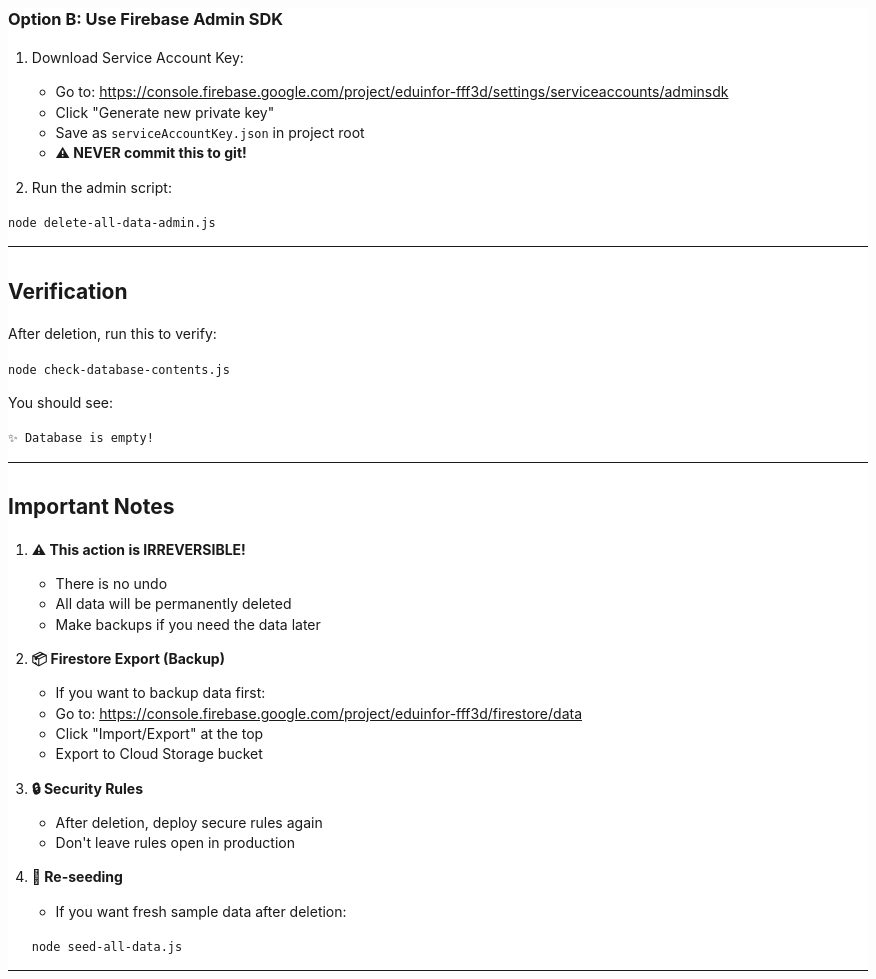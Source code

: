 ### Option B: Use Firebase Admin SDK

1. Download Service Account Key:
   - Go to: https://console.firebase.google.com/project/eduinfor-fff3d/settings/serviceaccounts/adminsdk
   - Click "Generate new private key"
   - Save as `serviceAccountKey.json` in project root
   - **⚠️ NEVER commit this to git!**

2. Run the admin script:
```bash
node delete-all-data-admin.js
```

---

## Verification

After deletion, run this to verify:

```bash
node check-database-contents.js
```

You should see:
```
✨ Database is empty!
```

---

## Important Notes

1. **⚠️ This action is IRREVERSIBLE!**
   - There is no undo
   - All data will be permanently deleted
   - Make backups if you need the data later

2. **📦 Firestore Export (Backup)**
   - If you want to backup data first:
   - Go to: https://console.firebase.google.com/project/eduinfor-fff3d/firestore/data
   - Click "Import/Export" at the top
   - Export to Cloud Storage bucket

3. **🔒 Security Rules**
   - After deletion, deploy secure rules again
   - Don't leave rules open in production

4. **🔄 Re-seeding**
   - If you want fresh sample data after deletion:
   ```bash
   node seed-all-data.js
   ```

---
